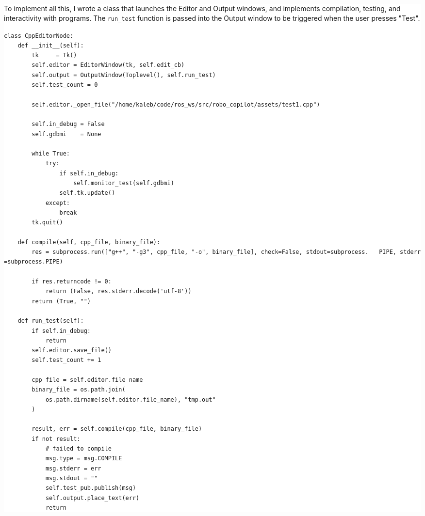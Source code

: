 To implement all this, I wrote a class that launches the Editor and Output windows, and implements compilation, testing, and interactivity with programs. The `run_test` function is passed into the Output window to be triggered when the user presses "Test".

	class CppEditorNode:
		def __init__(self):            
			tk     = Tk()
			self.editor = EditorWindow(tk, self.edit_cb)
			self.output = OutputWindow(Toplevel(), self.run_test)
			self.test_count = 0

			self.editor._open_file("/home/kaleb/code/ros_ws/src/robo_copilot/assets/test1.cpp")

			self.in_debug = False
			self.gdbmi    = None

			while True:
				try:
					if self.in_debug:
						self.monitor_test(self.gdbmi)
					self.tk.update()
				except:
					break
			tk.quit()

		def compile(self, cpp_file, binary_file):
			res = subprocess.run(["g++", "-g3", cpp_file, "-o", binary_file], check=False, stdout=subprocess.	PIPE, stderr=subprocess.PIPE)

			if res.returncode != 0:
				return (False, res.stderr.decode('utf-8'))
			return (True, "")

		def run_test(self):
			if self.in_debug:
				return
			self.editor.save_file()
			self.test_count += 1
			
			cpp_file = self.editor.file_name
			binary_file = os.path.join(
				os.path.dirname(self.editor.file_name), "tmp.out"
			)
			
			result, err = self.compile(cpp_file, binary_file)
			if not result:
				# failed to compile
				msg.type = msg.COMPILE
				msg.stderr = err
				msg.stdout = ""
				self.test_pub.publish(msg)
				self.output.place_text(err)
				return
